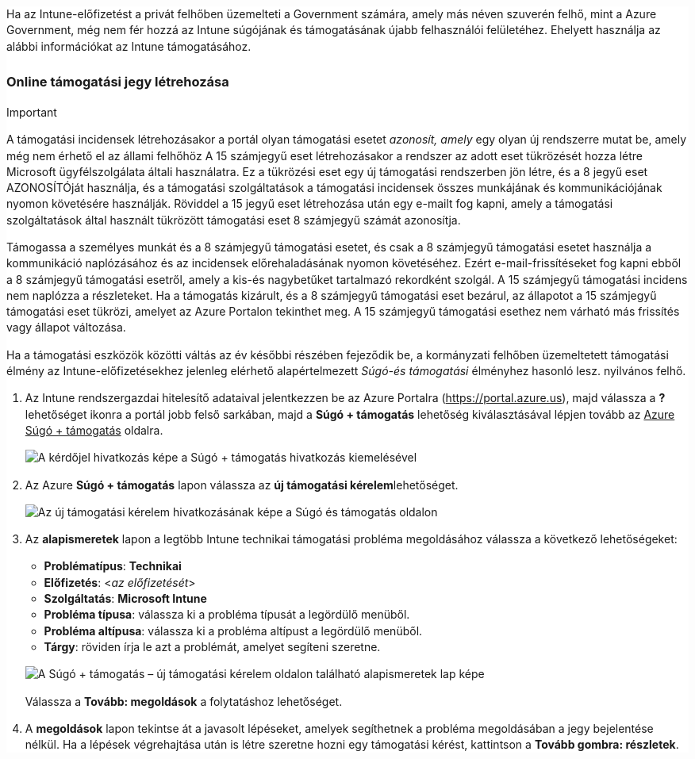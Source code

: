 Ha az Intune-előfizetést a privát felhőben üzemelteti a Government számára, amely más néven szuverén felhő, mint a Azure Government, még nem fér hozzá az Intune súgójának és támogatásának újabb felhasználói felületéhez.  Ehelyett használja az alábbi információkat az Intune támogatásához.


### <a name="create-an-online-support-ticket"></a>Online támogatási jegy létrehozása 

>[!IMPORTANT]    
> A támogatási incidensek létrehozásakor a portál olyan támogatási esetet *azonosít, amely* egy olyan új rendszerre mutat be, amely még nem érhető el az állami felhőhöz A 15 számjegyű eset létrehozásakor a rendszer az adott eset tükrözését hozza létre Microsoft ügyfélszolgálata általi használatra. Ez a tükrözési eset egy új támogatási rendszerben jön létre, és a 8 jegyű eset AZONOSÍTÓját használja, és a támogatási szolgáltatások a támogatási incidensek összes munkájának és kommunikációjának nyomon követésére használják. Röviddel a 15 jegyű eset létrehozása után egy e-mailt fog kapni, amely a támogatási szolgáltatások által használt tükrözött támogatási eset 8 számjegyű számát azonosítja.  
> 
> Támogassa a személyes munkát és a 8 számjegyű támogatási esetet, és csak a 8 számjegyű támogatási esetet használja a kommunikáció naplózásához és az incidensek előrehaladásának nyomon követéséhez. Ezért e-mail-frissítéseket fog kapni ebből a 8 számjegyű támogatási esetről, amely a kis-és nagybetűket tartalmazó rekordként szolgál. A 15 számjegyű támogatási incidens nem naplózza a részleteket. Ha a támogatás kizárult, és a 8 számjegyű támogatási eset bezárul, az állapotot a 15 számjegyű támogatási eset tükrözi, amelyet az Azure Portalon tekinthet meg.  A 15 számjegyű támogatási esethez nem várható más frissítés vagy állapot változása.  
> 
> Ha a támogatási eszközök közötti váltás az év későbbi részében fejeződik be, a kormányzati felhőben üzemeltetett támogatási élmény az Intune-előfizetésekhez jelenleg elérhető alapértelmezett *Súgó-és támogatási* élményhez hasonló lesz. nyilvános felhő.  


1. Az Intune rendszergazdai hitelesítő adataival jelentkezzen be az Azure Portalra (<https://portal.azure.us>), majd válassza a **?** lehetőséget ikonra a portál jobb felső sarkában, majd a **Súgó + támogatás** lehetőség kiválasztásával lépjen tovább az [Azure Súgó + támogatás](https://portal.azure.com/#blade/Microsoft_Azure_Support/HelpAndSupportBlade/overview) oldalra.

   ![A kérdőjel hivatkozás képe a Súgó + támogatás hivatkozás kiemelésével](./media/get-support/azure-get-support.png)

2. Az Azure **Súgó + támogatás** lapon válassza az **új támogatási kérelem**lehetőséget.

   ![Az új támogatási kérelem hivatkozásának képe a Súgó és támogatás oldalon](./media/get-support/azure-support-ticket-link.png)

3. Az **alapismeretek** lapon a legtöbb Intune technikai támogatási probléma megoldásához válassza a következő lehetőségeket:
   - **Problématípus**: **Technikai**
   - **Előfizetés**: <*az előfizetését*>
   - **Szolgáltatás**: **Microsoft Intune**
   - **Probléma típusa**: válassza ki a probléma típusát a legördülő menüből.
   - **Probléma altípusa**: válassza ki a probléma altípust a legördülő menüből.
   - **Tárgy**: röviden írja le azt a problémát, amelyet segíteni szeretne.

   ![A Súgó + támogatás – új támogatási kérelem oldalon található alapismeretek lap képe](./media/get-support/help-new-support-case-basics.png)

   Válassza a **Tovább: megoldások** a folytatáshoz lehetőséget.
4. A **megoldások** lapon tekintse át a javasolt lépéseket, amelyek segíthetnek a probléma megoldásában a jegy bejelentése nélkül. Ha a lépések végrehajtása után is létre szeretne hozni egy támogatási kérést, kattintson a **Tovább gombra: részletek**.

